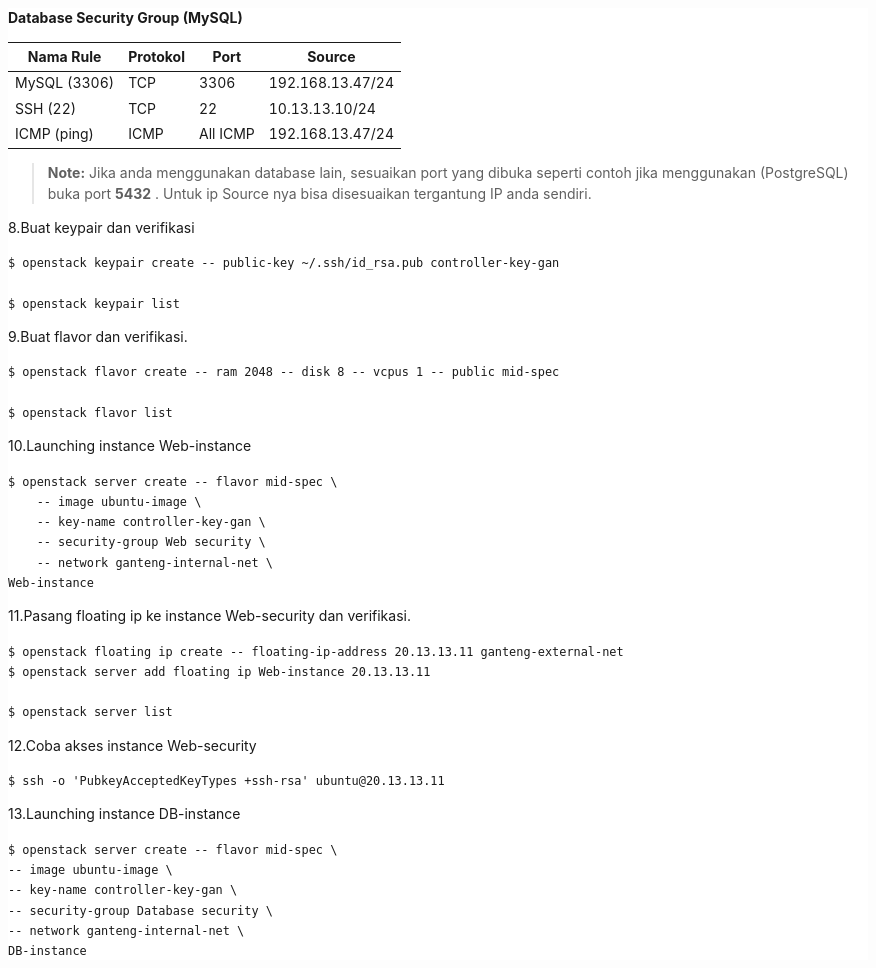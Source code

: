 **Database Security Group (MySQL)**

| Nama Rule     | Protokol | Port      | Source            |
|---------------|----------|-----------|-------------------|
| MySQL (3306)  | TCP      | 3306      | 192.168.13.47/24  |
| SSH (22)      | TCP      | 22        | 10.13.13.10/24    |
| ICMP (ping)   | ICMP     | All ICMP  | 192.168.13.47/24  |

> **Note:** Jika anda menggunakan database lain, sesuaikan port yang dibuka seperti contoh jika menggunakan (PostgreSQL) buka port **5432** . Untuk ip Source nya bisa disesuaikan tergantung IP anda sendiri.

8.Buat keypair dan verifikasi
```
$ openstack keypair create -- public-key ~/.ssh/id_rsa.pub controller-key-gan

$ openstack keypair list
```

9.Buat flavor dan verifikasi.
```
$ openstack flavor create -- ram 2048 -- disk 8 -- vcpus 1 -- public mid-spec

$ openstack flavor list
```

10.Launching instance Web-instance
```
$ openstack server create -- flavor mid-spec \
    -- image ubuntu-image \
    -- key-name controller-key-gan \
    -- security-group Web security \
    -- network ganteng-internal-net \
Web-instance
```

11.Pasang floating ip ke instance Web-security dan verifikasi.
```
$ openstack floating ip create -- floating-ip-address 20.13.13.11 ganteng-external-net
$ openstack server add floating ip Web-instance 20.13.13.11

$ openstack server list
```

12.Coba akses instance Web-security
```
$ ssh -o 'PubkeyAcceptedKeyTypes +ssh-rsa' ubuntu@20.13.13.11
```

13.Launching instance DB-instance
```
$ openstack server create -- flavor mid-spec \
-- image ubuntu-image \
-- key-name controller-key-gan \
-- security-group Database security \
-- network ganteng-internal-net \
DB-instance
```
